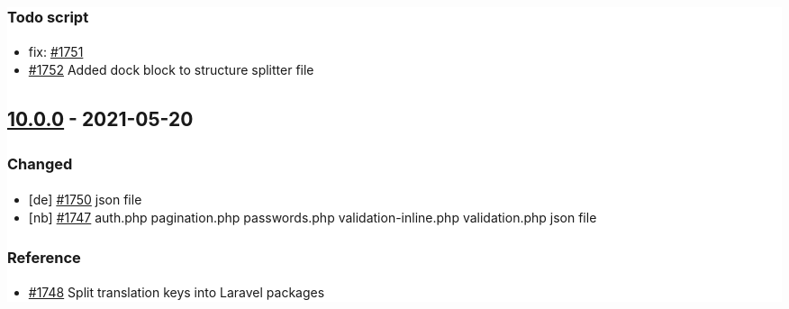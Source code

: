 ### Todo script

- fix: [#1751](https://github.com/Laravel-Lang/lang/pull/1751)
- [#1752](https://github.com/Laravel-Lang/lang/pull/1752) Added dock block to structure splitter file

## [10.0.0](https://github.com/Laravel-Lang/lang/compare/9.1.2...10.0.0) - 2021-05-20

### Changed

- [de] [#1750](https://github.com/Laravel-Lang/lang/pull/1750) json file
- [nb] [#1747](https://github.com/Laravel-Lang/lang/pull/1747) auth.php pagination.php passwords.php validation-inline.php validation.php json file

### Reference

- [#1748](https://github.com/Laravel-Lang/lang/pull/1748) Split translation keys into Laravel packages
